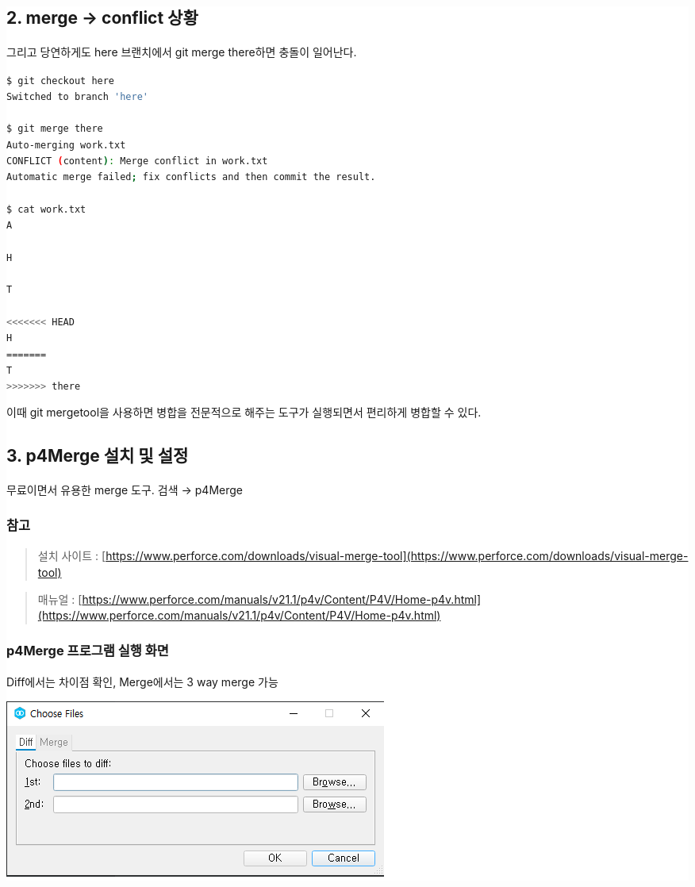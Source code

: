 ## 2. merge → conflict 상황

그리고 당연하게도 here 브랜치에서 git merge there하면 충돌이 일어난다.

```bash
$ git checkout here
Switched to branch 'here'

$ git merge there
Auto-merging work.txt
CONFLICT (content): Merge conflict in work.txt
Automatic merge failed; fix conflicts and then commit the result.

$ cat work.txt
A

H

T

<<<<<<< HEAD
H
=======
T
>>>>>>> there
```

이때 git mergetool을 사용하면 병합을 전문적으로 해주는 도구가 실행되면서 편리하게 병합할 수 있다. 

## 3. p4Merge 설치 및 설정

무료이면서 유용한 merge 도구. 검색 → p4Merge

### 참고

>설치 사이트 : [https://www.perforce.com/downloads/visual-merge-tool](https://www.perforce.com/downloads/visual-merge-tool)

>매뉴얼 : [https://www.perforce.com/manuals/v21.1/p4v/Content/P4V/Home-p4v.html](https://www.perforce.com/manuals/v21.1/p4v/Content/P4V/Home-p4v.html)

### p4Merge 프로그램 실행 화면

Diff에서는 차이점 확인, Merge에서는 3 way merge 가능

![gitcli_p4Merge1_image.png](image/gitcli_p4Merge1_image.png)
